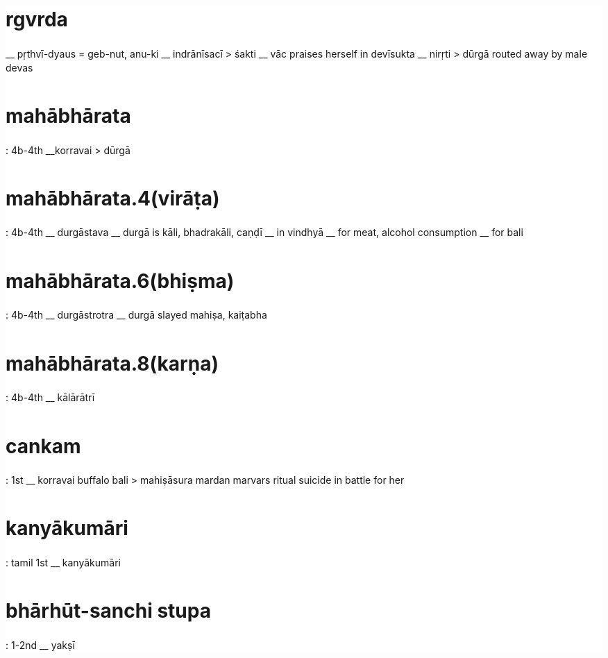 # rgvrda
\__ pṛthvī-dyaus = geb-nut, anu-ki
\__ indrānīsacī > śakti
\__ vāc praises herself in devīsukta
\__ nirṛti > dūrgā
routed away by male devas

# mahābhārata
: 4b-4th
\__korravai  > dūrgā

# mahābhārata.4(virāṭa)
: 4b-4th
\__ durgāstava
\__ durgā is kāli, bhadrakāli, caṇḍī
\__ in vindhyā 
\__ for meat, alcohol consumption
\__ for bali

# mahābhārata.6(bhiṣma)
: 4b-4th
\__ durgāstrotra
\__ durgā slayed mahiṣa, kaiṭabha

# mahābhārata.8(karṇa)
: 4b-4th
\__ kālārātrī

# cankam
: 1st
\__ korravai
buffalo bali > mahiṣāsura mardan
marvars ritual suicide in battle for her

# kanyākumāri
: tamil 1st
\__ kanyākumāri

# bhārhūt-sanchi stupa
: 1-2nd
\__ yakṣī
